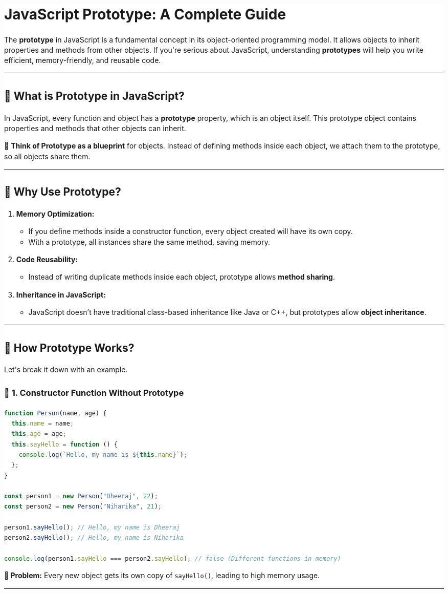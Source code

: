 # **JavaScript Prototype: A Complete Guide**
The **prototype** in JavaScript is a fundamental concept in its object-oriented programming model. It allows objects to inherit properties and methods from other objects. If you're serious about JavaScript, understanding **prototypes** will help you write efficient, memory-friendly, and reusable code.

---

## **📌 What is Prototype in JavaScript?**
In JavaScript, every function and object has a **prototype** property, which is an object itself. This prototype object contains properties and methods that other objects can inherit.

🔹 **Think of Prototype as a blueprint** for objects. Instead of defining methods inside each object, we attach them to the prototype, so all objects share them.

---

## **📌 Why Use Prototype?**
1. **Memory Optimization:**  
   - If you define methods inside a constructor function, every object created will have its own copy.  
   - With a prototype, all instances share the same method, saving memory.

2. **Code Reusability:**  
   - Instead of writing duplicate methods inside each object, prototype allows **method sharing**.

3. **Inheritance in JavaScript:**  
   - JavaScript doesn’t have traditional class-based inheritance like Java or C++, but prototypes allow **object inheritance**.

---

## **📌 How Prototype Works?**
Let's break it down with an example.

### 🔹 **1. Constructor Function Without Prototype**
```js
function Person(name, age) {
  this.name = name;
  this.age = age;
  this.sayHello = function () {
    console.log(`Hello, my name is ${this.name}`);
  };
}

const person1 = new Person("Dheeraj", 22);
const person2 = new Person("Niharika", 21);

person1.sayHello(); // Hello, my name is Dheeraj
person2.sayHello(); // Hello, my name is Niharika

console.log(person1.sayHello === person2.sayHello); // false (Different functions in memory)
```
**🔴 Problem:** Every new object gets its own copy of `sayHello()`, leading to high memory usage.

---